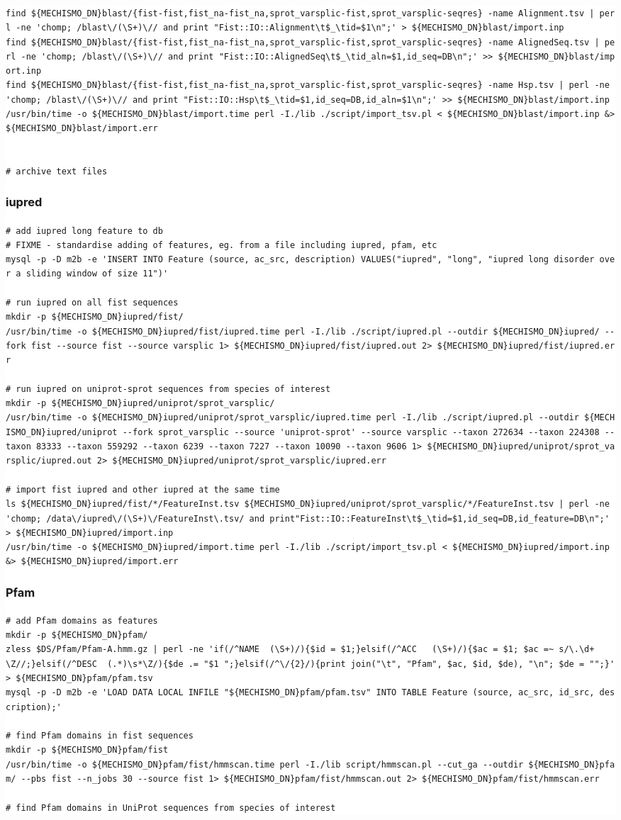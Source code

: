 ~~~~
find ${MECHISMO_DN}blast/{fist-fist,fist_na-fist_na,sprot_varsplic-fist,sprot_varsplic-seqres} -name Alignment.tsv | perl -ne 'chomp; /blast\/(\S+)\// and print "Fist::IO::Alignment\t$_\tid=$1\n";' > ${MECHISMO_DN}blast/import.inp
find ${MECHISMO_DN}blast/{fist-fist,fist_na-fist_na,sprot_varsplic-fist,sprot_varsplic-seqres} -name AlignedSeq.tsv | perl -ne 'chomp; /blast\/(\S+)\// and print "Fist::IO::AlignedSeq\t$_\tid_aln=$1,id_seq=DB\n";' >> ${MECHISMO_DN}blast/import.inp
find ${MECHISMO_DN}blast/{fist-fist,fist_na-fist_na,sprot_varsplic-fist,sprot_varsplic-seqres} -name Hsp.tsv | perl -ne 'chomp; /blast\/(\S+)\// and print "Fist::IO::Hsp\t$_\tid=$1,id_seq=DB,id_aln=$1\n";' >> ${MECHISMO_DN}blast/import.inp
/usr/bin/time -o ${MECHISMO_DN}blast/import.time perl -I./lib ./script/import_tsv.pl < ${MECHISMO_DN}blast/import.inp &> ${MECHISMO_DN}blast/import.err


# archive text files
~~~~


### iupred
~~~~
# add iupred long feature to db
# FIXME - standardise adding of features, eg. from a file including iupred, pfam, etc
mysql -p -D m2b -e 'INSERT INTO Feature (source, ac_src, description) VALUES("iupred", "long", "iupred long disorder over a sliding window of size 11")'

# run iupred on all fist sequences
mkdir -p ${MECHISMO_DN}iupred/fist/
/usr/bin/time -o ${MECHISMO_DN}iupred/fist/iupred.time perl -I./lib ./script/iupred.pl --outdir ${MECHISMO_DN}iupred/ --fork fist --source fist --source varsplic 1> ${MECHISMO_DN}iupred/fist/iupred.out 2> ${MECHISMO_DN}iupred/fist/iupred.err

# run iupred on uniprot-sprot sequences from species of interest
mkdir -p ${MECHISMO_DN}iupred/uniprot/sprot_varsplic/
/usr/bin/time -o ${MECHISMO_DN}iupred/uniprot/sprot_varsplic/iupred.time perl -I./lib ./script/iupred.pl --outdir ${MECHISMO_DN}iupred/uniprot --fork sprot_varsplic --source 'uniprot-sprot' --source varsplic --taxon 272634 --taxon 224308 --taxon 83333 --taxon 559292 --taxon 6239 --taxon 7227 --taxon 10090 --taxon 9606 1> ${MECHISMO_DN}iupred/uniprot/sprot_varsplic/iupred.out 2> ${MECHISMO_DN}iupred/uniprot/sprot_varsplic/iupred.err

# import fist iupred and other iupred at the same time
ls ${MECHISMO_DN}iupred/fist/*/FeatureInst.tsv ${MECHISMO_DN}iupred/uniprot/sprot_varsplic/*/FeatureInst.tsv | perl -ne 'chomp; /data\/iupred\/(\S+)\/FeatureInst\.tsv/ and print"Fist::IO::FeatureInst\t$_\tid=$1,id_seq=DB,id_feature=DB\n";' > ${MECHISMO_DN}iupred/import.inp
/usr/bin/time -o ${MECHISMO_DN}iupred/import.time perl -I./lib ./script/import_tsv.pl < ${MECHISMO_DN}iupred/import.inp &> ${MECHISMO_DN}iupred/import.err
~~~~


### Pfam
~~~~
# add Pfam domains as features
mkdir -p ${MECHISMO_DN}pfam/
zless $DS/Pfam/Pfam-A.hmm.gz | perl -ne 'if(/^NAME  (\S+)/){$id = $1;}elsif(/^ACC   (\S+)/){$ac = $1; $ac =~ s/\.\d+\Z//;}elsif(/^DESC  (.*)\s*\Z/){$de .= "$1 ";}elsif(/^\/{2}/){print join("\t", "Pfam", $ac, $id, $de), "\n"; $de = "";}' > ${MECHISMO_DN}pfam/pfam.tsv
mysql -p -D m2b -e 'LOAD DATA LOCAL INFILE "${MECHISMO_DN}pfam/pfam.tsv" INTO TABLE Feature (source, ac_src, id_src, description);'

# find Pfam domains in fist sequences
mkdir -p ${MECHISMO_DN}pfam/fist
/usr/bin/time -o ${MECHISMO_DN}pfam/fist/hmmscan.time perl -I./lib script/hmmscan.pl --cut_ga --outdir ${MECHISMO_DN}pfam/ --pbs fist --n_jobs 30 --source fist 1> ${MECHISMO_DN}pfam/fist/hmmscan.out 2> ${MECHISMO_DN}pfam/fist/hmmscan.err

# find Pfam domains in UniProt sequences from species of interest
~~~~